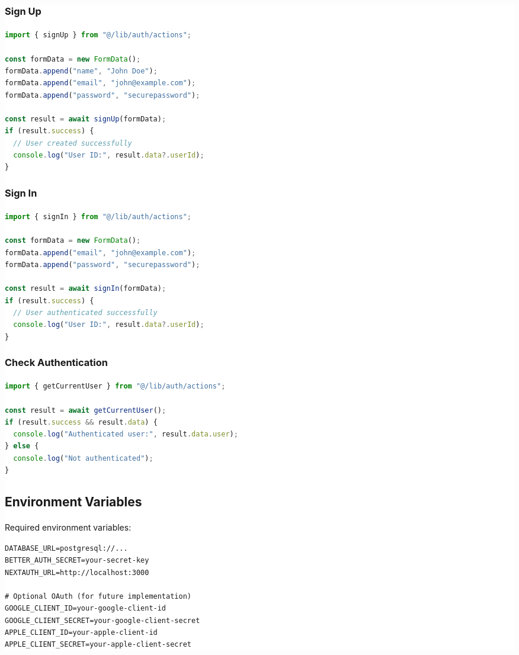 ### Sign Up

```typescript
import { signUp } from "@/lib/auth/actions";

const formData = new FormData();
formData.append("name", "John Doe");
formData.append("email", "john@example.com");
formData.append("password", "securepassword");

const result = await signUp(formData);
if (result.success) {
  // User created successfully
  console.log("User ID:", result.data?.userId);
}
```

### Sign In

```typescript
import { signIn } from "@/lib/auth/actions";

const formData = new FormData();
formData.append("email", "john@example.com");
formData.append("password", "securepassword");

const result = await signIn(formData);
if (result.success) {
  // User authenticated successfully
  console.log("User ID:", result.data?.userId);
}
```

### Check Authentication

```typescript
import { getCurrentUser } from "@/lib/auth/actions";

const result = await getCurrentUser();
if (result.success && result.data) {
  console.log("Authenticated user:", result.data.user);
} else {
  console.log("Not authenticated");
}
```

## Environment Variables

Required environment variables:

```env
DATABASE_URL=postgresql://...
BETTER_AUTH_SECRET=your-secret-key
NEXTAUTH_URL=http://localhost:3000

# Optional OAuth (for future implementation)
GOOGLE_CLIENT_ID=your-google-client-id
GOOGLE_CLIENT_SECRET=your-google-client-secret
APPLE_CLIENT_ID=your-apple-client-id
APPLE_CLIENT_SECRET=your-apple-client-secret
```
